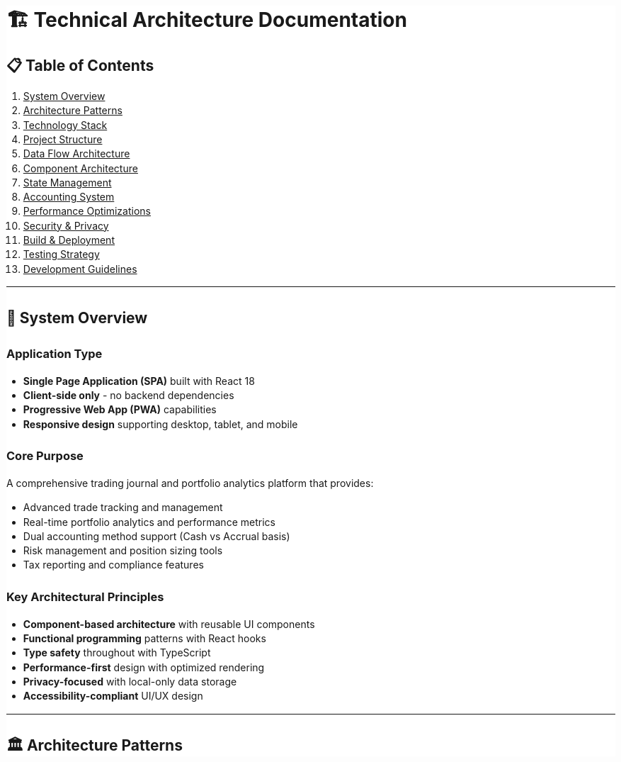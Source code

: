 # 🏗️ Technical Architecture Documentation

## 📋 **Table of Contents**

1. [System Overview](#system-overview)
2. [Architecture Patterns](#architecture-patterns)
3. [Technology Stack](#technology-stack)
4. [Project Structure](#project-structure)
5. [Data Flow Architecture](#data-flow-architecture)
6. [Component Architecture](#component-architecture)
7. [State Management](#state-management)
8. [Accounting System](#accounting-system)
9. [Performance Optimizations](#performance-optimizations)
10. [Security & Privacy](#security--privacy)
11. [Build & Deployment](#build--deployment)
12. [Testing Strategy](#testing-strategy)
13. [Development Guidelines](#development-guidelines)

---

## 🎯 **System Overview**

### **Application Type**
- **Single Page Application (SPA)** built with React 18
- **Client-side only** - no backend dependencies
- **Progressive Web App (PWA)** capabilities
- **Responsive design** supporting desktop, tablet, and mobile

### **Core Purpose**
A comprehensive trading journal and portfolio analytics platform that provides:
- Advanced trade tracking and management
- Real-time portfolio analytics and performance metrics
- Dual accounting method support (Cash vs Accrual basis)
- Risk management and position sizing tools
- Tax reporting and compliance features

### **Key Architectural Principles**
- **Component-based architecture** with reusable UI components
- **Functional programming** patterns with React hooks
- **Type safety** throughout with TypeScript
- **Performance-first** design with optimized rendering
- **Privacy-focused** with local-only data storage
- **Accessibility-compliant** UI/UX design

---

## 🏛️ **Architecture Patterns**

